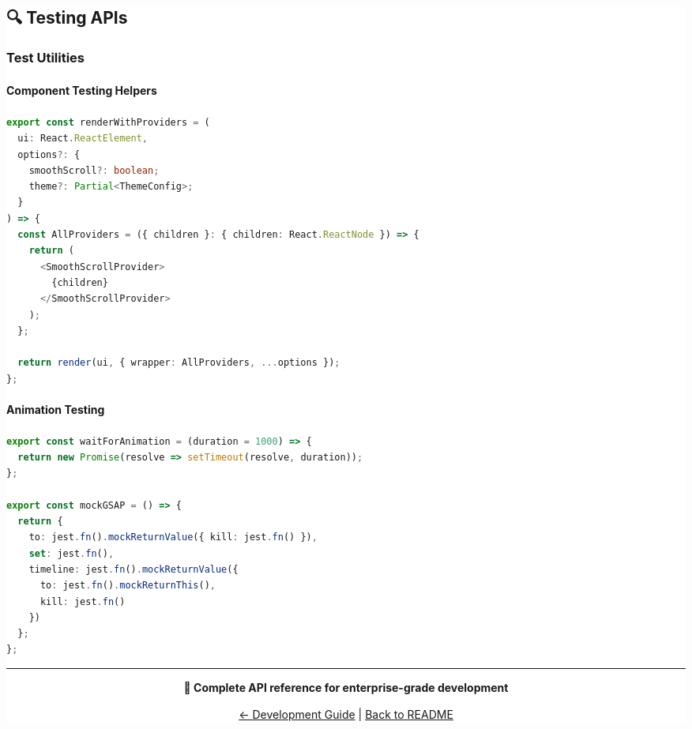 
## 🔍 Testing APIs

### **Test Utilities**

#### **Component Testing Helpers**

```typescript
export const renderWithProviders = (
  ui: React.ReactElement,
  options?: {
    smoothScroll?: boolean;
    theme?: Partial<ThemeConfig>;
  }
) => {
  const AllProviders = ({ children }: { children: React.ReactNode }) => {
    return (
      <SmoothScrollProvider>
        {children}
      </SmoothScrollProvider>
    );
  };

  return render(ui, { wrapper: AllProviders, ...options });
};
```

#### **Animation Testing**

```typescript
export const waitForAnimation = (duration = 1000) => {
  return new Promise(resolve => setTimeout(resolve, duration));
};

export const mockGSAP = () => {
  return {
    to: jest.fn().mockReturnValue({ kill: jest.fn() }),
    set: jest.fn(),
    timeline: jest.fn().mockReturnValue({
      to: jest.fn().mockReturnThis(),
      kill: jest.fn()
    })
  };
};
```

---

<div align="center">

**📖 Complete API reference for enterprise-grade development**

[← Development Guide](./DEVELOPMENT.md) | [Back to README](../README.md)

</div>
